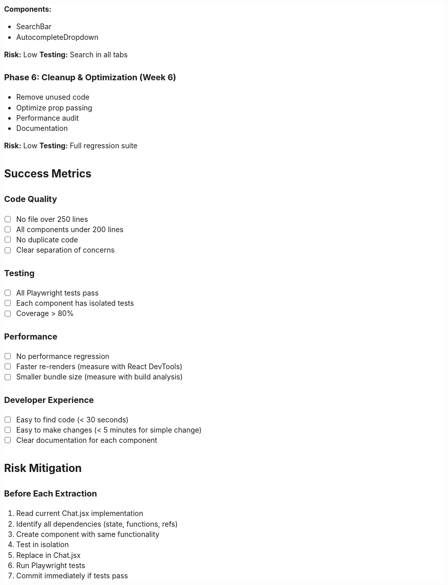 **Components:**
- SearchBar
- AutocompleteDropdown

**Risk:** Low
**Testing:** Search in all tabs

### Phase 6: Cleanup & Optimization (Week 6)
- Remove unused code
- Optimize prop passing
- Performance audit
- Documentation

**Risk:** Low
**Testing:** Full regression suite

## Success Metrics

### Code Quality
- [ ] No file over 250 lines
- [ ] All components under 200 lines
- [ ] No duplicate code
- [ ] Clear separation of concerns

### Testing
- [ ] All Playwright tests pass
- [ ] Each component has isolated tests
- [ ] Coverage > 80%

### Performance
- [ ] No performance regression
- [ ] Faster re-renders (measure with React DevTools)
- [ ] Smaller bundle size (measure with build analysis)

### Developer Experience
- [ ] Easy to find code (< 30 seconds)
- [ ] Easy to make changes (< 5 minutes for simple change)
- [ ] Clear documentation for each component

## Risk Mitigation

### Before Each Extraction
1. Read current Chat.jsx implementation
2. Identify all dependencies (state, functions, refs)
3. Create component with same functionality
4. Test in isolation
5. Replace in Chat.jsx
6. Run Playwright tests
7. Commit immediately if tests pass
